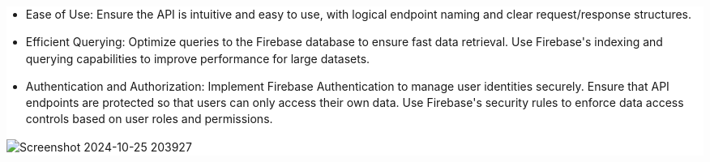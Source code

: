 - Ease of Use: Ensure the API is intuitive and easy to use, with logical endpoint naming and clear request/response structures.

- Efficient Querying: Optimize queries to the Firebase database to ensure fast data retrieval. Use Firebase's indexing and querying capabilities to improve performance for large datasets.

- Authentication and Authorization: Implement Firebase Authentication to manage user identities securely. Ensure that API endpoints are protected so that users can only access their own data. Use Firebase's security rules to enforce data access controls based on user roles and permissions.


![Screenshot 2024-10-25 203927](https://github.com/user-attachments/assets/2c12504a-7eea-447e-b964-f70916adee07)










